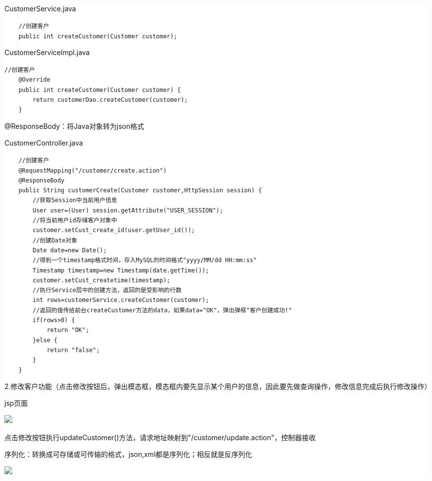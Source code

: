 
CustomerService.java
```
	//创建客户
	public int createCustomer(Customer customer);
```

CustomerServiceImpl.java
```
//创建客户
	@Override
	public int createCustomer(Customer customer) {
		return customerDao.createCustomer(customer);
	}
```

@ResponseBody：将Java对象转为json格式

CustomerController.java
```
	//创建客户
	@RequestMapping("/customer/create.action")
	@ResponseBody
	public String customerCreate(Customer customer,HttpSession session) {
		//获取Session中当前用户信息
		User user=(User) session.getAttribute("USER_SESSION");
		//将当前用户id存储客户对象中
		customer.setCust_create_id(user.getUser_id());
		//创建Date对象
		Date date=new Date();
		//得到一个timestamp格式时间，存入MySQL的时间格式"yyyy/MM/dd HH:mm:ss"
		Timestamp timestamp=new Timestamp(date.getTime());
		customer.setCust_createtime(timestamp);
		//执行Service层中的创建方法，返回的是受影响的行数
		int rows=customerService.createCustomer(customer);
		//返回的值传给前台createCustomer方法的data，如果data="OK"，弹出弹框"客户创建成功!"
		if(rows>0) {
			return "OK";
		}else {
			return "false";
		}
	}
```

2.修改客户功能（点击修改按钮后，弹出模态框，模态框内要先显示某个用户的信息，因此要先做查询操作，修改信息完成后执行修改操作）

jsp页面

![](https://dbnewyouth.oss-cn-zhangjiakou.aliyuncs.com/images/1557460627081.PNG?Expires=1872819883&OSSAccessKeyId=LTAI91SeAmgnTkb9&Signature=OXJn%2BtxhnefItJlTlwIFObNa6PE%3D)

点击修改按钮执行updateCustomer()方法，请求地址映射到"/customer/update.action"，控制器接收

序列化：转换成可存储或可传输的格式，json,xml都是序列化；相反就是反序列化

![](https://dbnewyouth.oss-cn-zhangjiakou.aliyuncs.com/images/1557460743866.PNG?Expires=1872819909&OSSAccessKeyId=LTAI91SeAmgnTkb9&Signature=v%2BM5oYjFPYMewBP0xlveo8ee89Q%3D)
